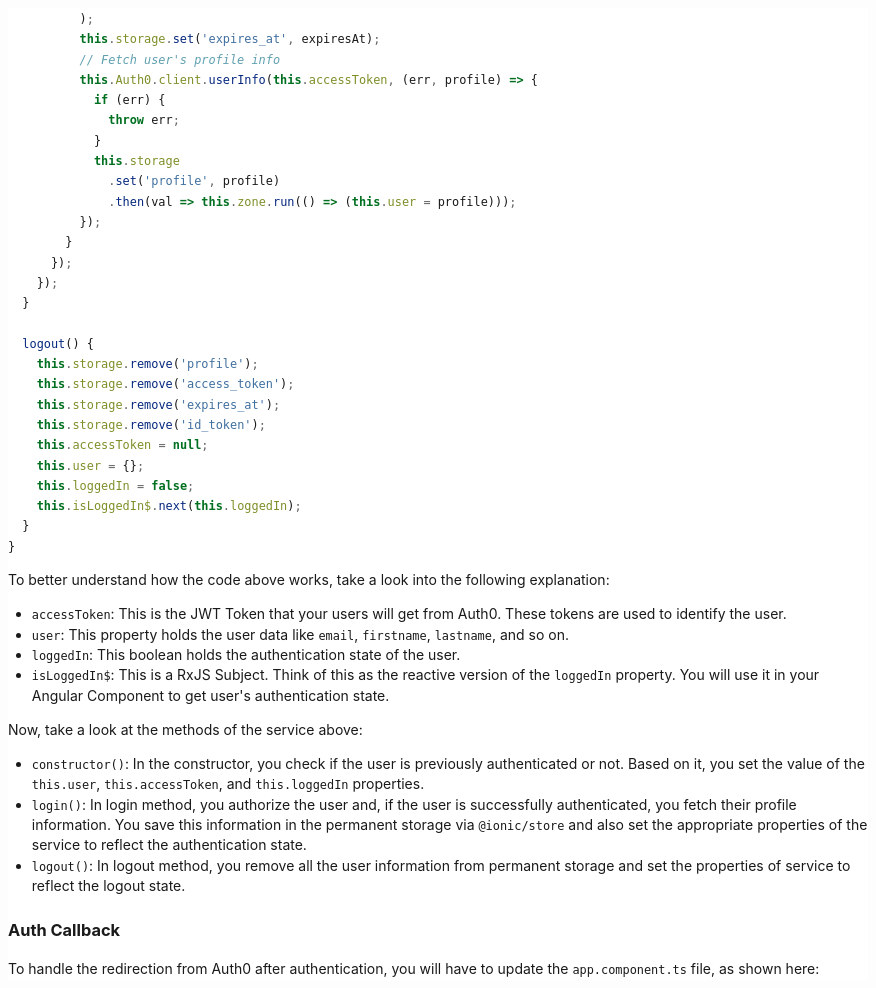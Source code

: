 ```typescript
          );
          this.storage.set('expires_at', expiresAt);
          // Fetch user's profile info
          this.Auth0.client.userInfo(this.accessToken, (err, profile) => {
            if (err) {
              throw err;
            }
            this.storage
              .set('profile', profile)
              .then(val => this.zone.run(() => (this.user = profile)));
          });
        }
      });
    });
  }

  logout() {
    this.storage.remove('profile');
    this.storage.remove('access_token');
    this.storage.remove('expires_at');
    this.storage.remove('id_token');
    this.accessToken = null;
    this.user = {};
    this.loggedIn = false;
    this.isLoggedIn$.next(this.loggedIn);
  }
}
```

To better understand how the code above works, take a look into the following explanation:

* `accessToken`: This is the JWT Token that your users will get from Auth0. These tokens are used to identify the user.
* `user`: This property holds the user data like `email`, `firstname`, `lastname`, and so on.
* `loggedIn`: This boolean holds the authentication state of the user.
* `isLoggedIn$`: This is a RxJS Subject. Think of this as the reactive version of the `loggedIn` property. You will use it in your Angular Component to get user's authentication state.

Now, take a look at the methods of the service above:

* `constructor()`: In the constructor, you check if the user is previously authenticated or not. Based on it, you set the value of the `this.user`, `this.accessToken`, and `this.loggedIn` properties.
* `login()`: In login method, you authorize the user and, if the user is successfully authenticated, you fetch their profile information. You save this information in the permanent storage via `@ionic/store` and also set the appropriate properties of the service to reflect the authentication state.
* `logout()`: In logout method, you remove all the user information from permanent storage and set the properties of service to reflect the logout state.

### Auth Callback

To handle the redirection from Auth0 after authentication, you will have to update the `app.component.ts` file, as shown here:
